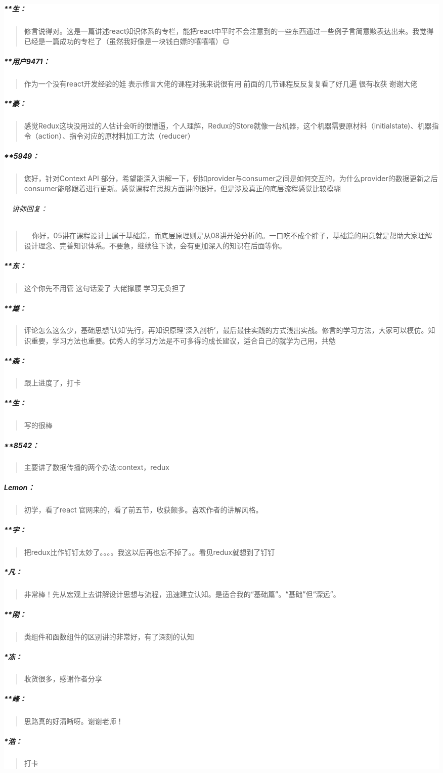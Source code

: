 ##### **生：
> 修言说得对。这是一篇讲述react知识体系的专栏，能把react中平时不会注意到的一些东西通过一些例子言简意赅表达出来。我觉得已经是一篇成功的专栏了（虽然我好像是一块钱白嫖的嘻嘻嘻）😌

##### **用户9471：
> 作为一个没有react开发经验的娃 表示修言大佬的课程对我来说很有用 前面的几节课程反反复复看了好几遍 很有收获 谢谢大佬

##### **豪：
> 感觉Redux这块没用过的人估计会听的很懵逼，个人理解，Redux的Store就像一台机器，这个机器需要原材料（initialstate)、机器指令（action）、指令对应的原材料加工方法（reducer）

##### **5949：
> 您好，针对Context API 部分，希望能深入讲解一下，例如provider与consumer之间是如何交互的，为什么provider的数据更新之后consumer能够跟着进行更新。感觉课程在思想方面讲的很好，但是涉及真正的底层流程感觉比较模糊

 ###### &nbsp;&nbsp;&nbsp; 讲师回复：
> &nbsp;&nbsp;&nbsp; 你好，05讲在课程设计上属于基础篇，而底层原理则是从08讲开始分析的。一口吃不成个胖子，基础篇的用意就是帮助大家理解设计理念、完善知识体系。不要急，继续往下读，会有更加深入的知识在后面等你。

##### **东：
> 这个你先不用管 这句话爱了 大佬撑腰 学习无负担了

##### **雄：
> 评论怎么这么少，基础思想‘认知’先行，再知识原理‘深入剖析’，最后最佳实践的方式浅出实战。修言的学习方法，大家可以模仿。知识重要，学习方法也重要。优秀人的学习方法是不可多得的成长建议，适合自己的就学为己用，共勉

##### **森：
> 跟上进度了，打卡

##### **生：
> 写的很棒

##### **8542：
> 主要讲了数据传播的两个办法:context，redux

##### Lemon：
> 初学，看了react 官网来的，看了前五节，收获颇多。喜欢作者的讲解风格。

##### **宇：
> 把redux比作钉钉太妙了。。。。我这以后再也忘不掉了。。看见redux就想到了钉钉

##### *凡：
> 非常棒！先从宏观上去讲解设计思想与流程，迅速建立认知。是适合我的“基础篇”。“基础”但“深远”。

##### **刚：
> 类组件和函数组件的区别讲的非常好，有了深刻的认知

##### *冻：
> 收货很多，感谢作者分享

##### **峰：
> 思路真的好清晰呀。谢谢老师！

##### *浩：
> 打卡


